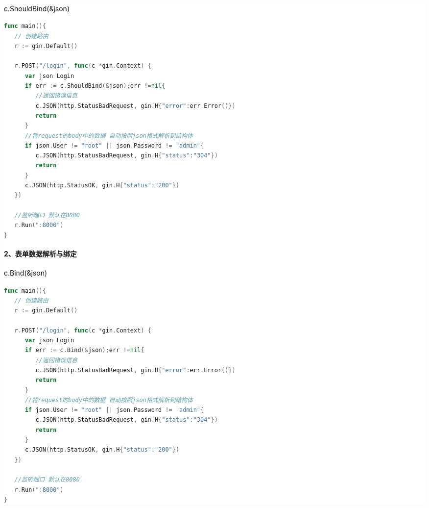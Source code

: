 c.ShouldBind(&json)

```go
func main(){
   // 创建路由
   r := gin.Default()

   r.POST("/login", func(c *gin.Context) {
      var json Login
      if err := c.ShouldBind(&json);err !=nil{
         //返回错误信息
         c.JSON(http.StatusBadRequest, gin.H{"error":err.Error()})
         return
      }
      //将request的body中的数据 自动按照json格式解析到结构体
      if json.User != "root" || json.Password != "admin"{
         c.JSON(http.StatusBadRequest, gin.H{"status":"304"})
         return
      }
      c.JSON(http.StatusOK, gin.H{"status":"200"})
   })

   //监听端口 默认在8080
   r.Run(":8000")
}
```

#### 2、表单数据解析与绑定

 c.Bind(&json)

```go
func main(){
   // 创建路由
   r := gin.Default()

   r.POST("/login", func(c *gin.Context) {
      var json Login
      if err := c.Bind(&json);err !=nil{
         //返回错误信息
         c.JSON(http.StatusBadRequest, gin.H{"error":err.Error()})
         return
      }
      //将request的body中的数据 自动按照json格式解析到结构体
      if json.User != "root" || json.Password != "admin"{
         c.JSON(http.StatusBadRequest, gin.H{"status":"304"})
         return
      }
      c.JSON(http.StatusOK, gin.H{"status":"200"})
   })

   //监听端口 默认在8080
   r.Run(":8000")
}
```
